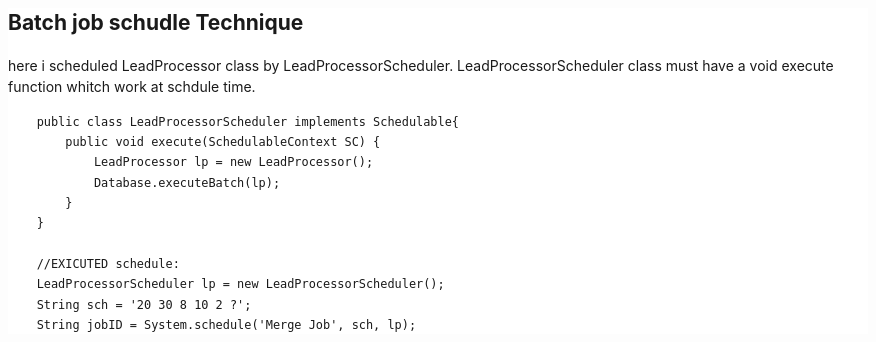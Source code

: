 
## Batch job schudle Technique

here i scheduled LeadProcessor class by LeadProcessorScheduler. LeadProcessorScheduler class must have a void execute function whitch work at schdule time. 

```apex
    public class LeadProcessorScheduler implements Schedulable{
        public void execute(SchedulableContext SC) {
            LeadProcessor lp = new LeadProcessor(); 
            Database.executeBatch(lp);
        }
    }

    //EXICUTED schedule:
    LeadProcessorScheduler lp = new LeadProcessorScheduler();
    String sch = '20 30 8 10 2 ?';
    String jobID = System.schedule('Merge Job', sch, lp);
```